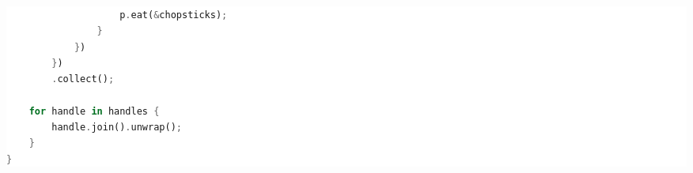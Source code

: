```Rust
                    p.eat(&chopsticks);
                }
            })
        })
        .collect();

    for handle in handles {
        handle.join().unwrap();
    }
}
```
